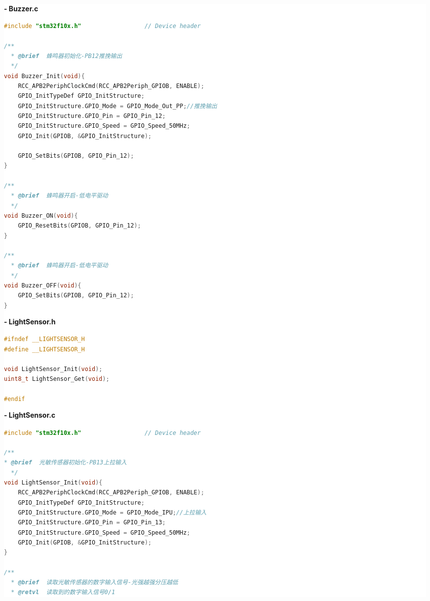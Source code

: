**- Buzzer.c**
```c
#include "stm32f10x.h"                  // Device header

/**
  * @brief  蜂鸣器初始化-PB12推挽输出
  */
void Buzzer_Init(void){
    RCC_APB2PeriphClockCmd(RCC_APB2Periph_GPIOB, ENABLE);
    GPIO_InitTypeDef GPIO_InitStructure;
    GPIO_InitStructure.GPIO_Mode = GPIO_Mode_Out_PP;//推挽输出
    GPIO_InitStructure.GPIO_Pin = GPIO_Pin_12;
    GPIO_InitStructure.GPIO_Speed = GPIO_Speed_50MHz;
    GPIO_Init(GPIOB, &GPIO_InitStructure);
    
    GPIO_SetBits(GPIOB, GPIO_Pin_12);
}

/**
  * @brief  蜂鸣器开启-低电平驱动
  */
void Buzzer_ON(void){
    GPIO_ResetBits(GPIOB, GPIO_Pin_12);
}

/**
  * @brief  蜂鸣器开启-低电平驱动
  */
void Buzzer_OFF(void){
    GPIO_SetBits(GPIOB, GPIO_Pin_12);
}

```

**- LightSensor.h**
```c
#ifndef __LIGHTSENSOR_H
#define __LIGHTSENSOR_H

void LightSensor_Init(void);
uint8_t LightSensor_Get(void);

#endif

```

**- LightSensor.c**
```c
#include "stm32f10x.h"                  // Device header

/**
* @brief  光敏传感器初始化-PB13上拉输入
  */
void LightSensor_Init(void){
    RCC_APB2PeriphClockCmd(RCC_APB2Periph_GPIOB, ENABLE);
    GPIO_InitTypeDef GPIO_InitStructure;
    GPIO_InitStructure.GPIO_Mode = GPIO_Mode_IPU;//上拉输入
    GPIO_InitStructure.GPIO_Pin = GPIO_Pin_13;
    GPIO_InitStructure.GPIO_Speed = GPIO_Speed_50MHz;
    GPIO_Init(GPIOB, &GPIO_InitStructure);
}

/**
  * @brief  读取光敏传感器的数字输入信号-光强越强分压越低
  * @retvl  读取到的数字输入信号0/1
```